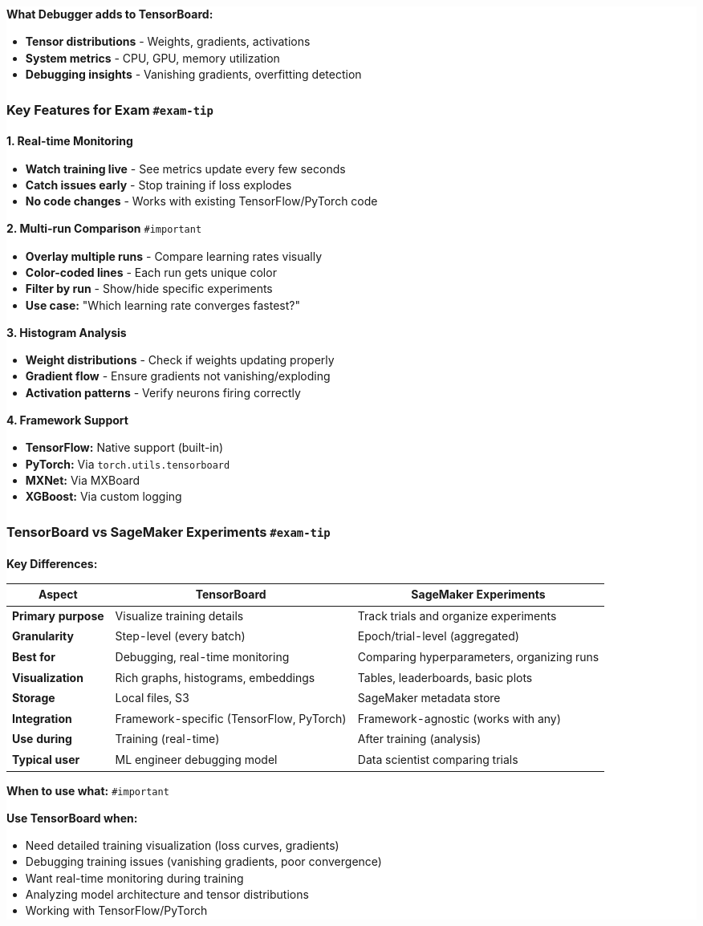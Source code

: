 **What Debugger adds to TensorBoard:**
- **Tensor distributions** - Weights, gradients, activations
- **System metrics** - CPU, GPU, memory utilization
- **Debugging insights** - Vanishing gradients, overfitting detection

### Key Features for Exam `#exam-tip`

**1. Real-time Monitoring**
- **Watch training live** - See metrics update every few seconds
- **Catch issues early** - Stop training if loss explodes
- **No code changes** - Works with existing TensorFlow/PyTorch code

**2. Multi-run Comparison** `#important`
- **Overlay multiple runs** - Compare learning rates visually
- **Color-coded lines** - Each run gets unique color
- **Filter by run** - Show/hide specific experiments
- **Use case:** "Which learning rate converges fastest?"

**3. Histogram Analysis**
- **Weight distributions** - Check if weights updating properly
- **Gradient flow** - Ensure gradients not vanishing/exploding
- **Activation patterns** - Verify neurons firing correctly

**4. Framework Support**
- **TensorFlow:** Native support (built-in)
- **PyTorch:** Via `torch.utils.tensorboard`
- **MXNet:** Via MXBoard
- **XGBoost:** Via custom logging

### TensorBoard vs SageMaker Experiments `#exam-tip`

**Key Differences:**

| Aspect | TensorBoard | SageMaker Experiments |
|--------|-------------|----------------------|
| **Primary purpose** | Visualize training details | Track trials and organize experiments |
| **Granularity** | Step-level (every batch) | Epoch/trial-level (aggregated) |
| **Best for** | Debugging, real-time monitoring | Comparing hyperparameters, organizing runs |
| **Visualization** | Rich graphs, histograms, embeddings | Tables, leaderboards, basic plots |
| **Storage** | Local files, S3 | SageMaker metadata store |
| **Integration** | Framework-specific (TensorFlow, PyTorch) | Framework-agnostic (works with any) |
| **Use during** | Training (real-time) | After training (analysis) |
| **Typical user** | ML engineer debugging model | Data scientist comparing trials |

**When to use what:** `#important`

**Use TensorBoard when:**
- Need detailed training visualization (loss curves, gradients)
- Debugging training issues (vanishing gradients, poor convergence)
- Want real-time monitoring during training
- Analyzing model architecture and tensor distributions
- Working with TensorFlow/PyTorch
